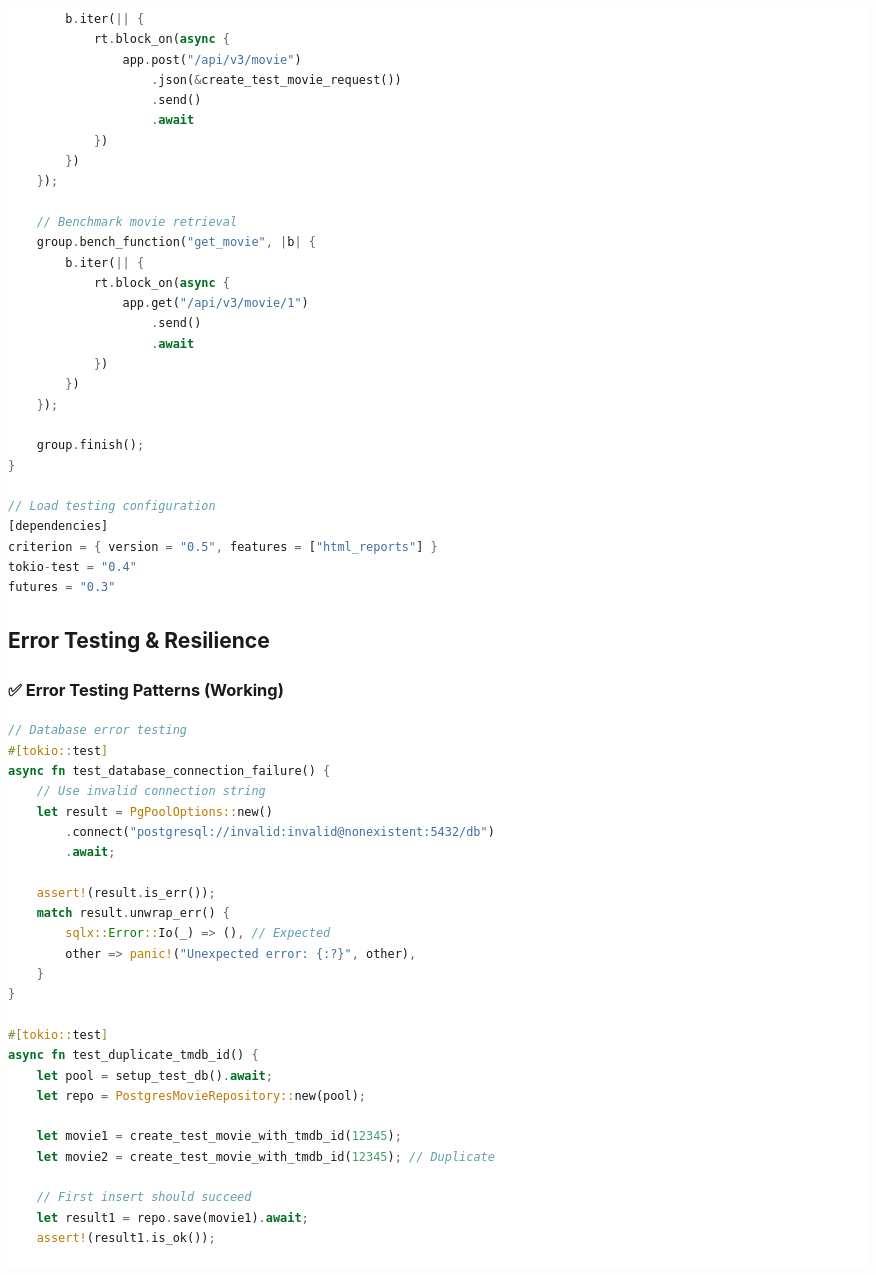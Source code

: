 ```rust
        b.iter(|| {
            rt.block_on(async {
                app.post("/api/v3/movie")
                    .json(&create_test_movie_request())
                    .send()
                    .await
            })
        })
    });
    
    // Benchmark movie retrieval
    group.bench_function("get_movie", |b| {
        b.iter(|| {
            rt.block_on(async {
                app.get("/api/v3/movie/1")
                    .send()
                    .await
            })
        })
    });
    
    group.finish();
}

// Load testing configuration
[dependencies]
criterion = { version = "0.5", features = ["html_reports"] }
tokio-test = "0.4"
futures = "0.3"
```

## Error Testing & Resilience

### ✅ Error Testing Patterns (Working)

```rust
// Database error testing
#[tokio::test]
async fn test_database_connection_failure() {
    // Use invalid connection string
    let result = PgPoolOptions::new()
        .connect("postgresql://invalid:invalid@nonexistent:5432/db")
        .await;
    
    assert!(result.is_err());
    match result.unwrap_err() {
        sqlx::Error::Io(_) => (), // Expected
        other => panic!("Unexpected error: {:?}", other),
    }
}

#[tokio::test]
async fn test_duplicate_tmdb_id() {
    let pool = setup_test_db().await;
    let repo = PostgresMovieRepository::new(pool);
    
    let movie1 = create_test_movie_with_tmdb_id(12345);
    let movie2 = create_test_movie_with_tmdb_id(12345); // Duplicate
    
    // First insert should succeed
    let result1 = repo.save(movie1).await;
    assert!(result1.is_ok());
    
```
